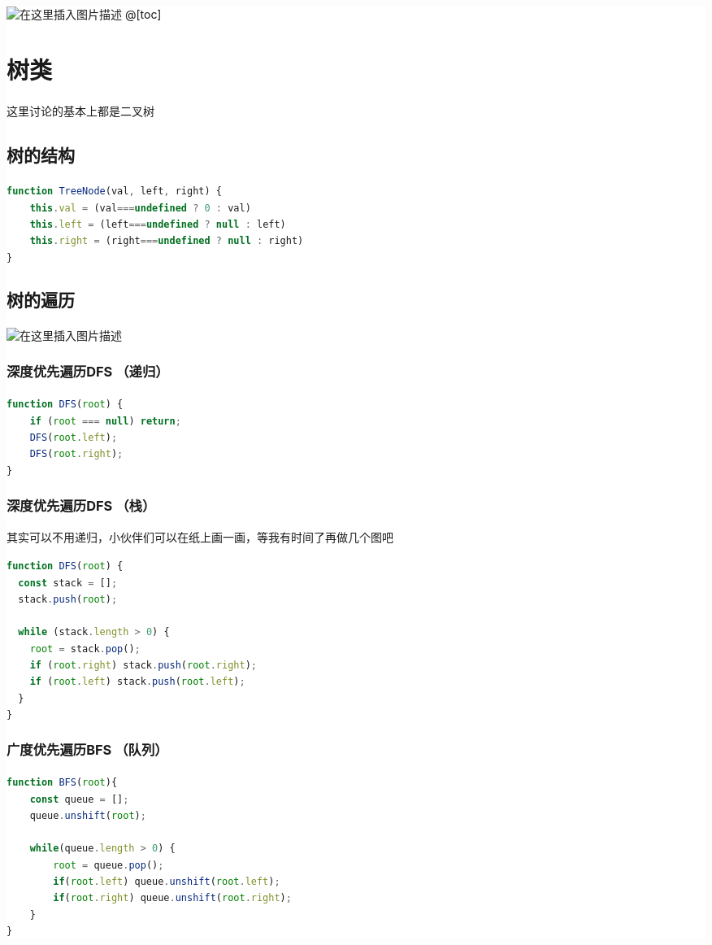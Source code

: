 ![在这里插入图片描述](https://img-blog.csdnimg.cn/9c1271a65ae74628b2f9f00a2327295c.jpg?x-oss-process=image/watermark,type_ZmFuZ3poZW5naGVpdGk,shadow_10,text_aHR0cHM6Ly9ibG9nLmNzZG4ubmV0L3dlaXhpbl80NDk3MjAwOA==,size_16,color_FFFFFF,t_70#pic_center)
@[toc]

# 树类
这里讨论的基本上都是二叉树
## 树的结构
```javascript
function TreeNode(val, left, right) {
	this.val = (val===undefined ? 0 : val)
	this.left = (left===undefined ? null : left)
	this.right = (right===undefined ? null : right)
}
```

## 树的遍历

![在这里插入图片描述](https://img-blog.csdnimg.cn/img_convert/5de4333e29a701e92e68f4f26dd7685f.gif#pic_center)


### 深度优先遍历DFS （递归）

```javascript
function DFS(root) {
	if (root === null) return;
	DFS(root.left);
	DFS(root.right);
}
```

### 深度优先遍历DFS （栈）
其实可以不用递归，小伙伴们可以在纸上画一画，等我有时间了再做几个图吧

```javascript
function DFS(root) {
  const stack = [];
  stack.push(root);
  
  while (stack.length > 0) {
    root = stack.pop();
    if (root.right) stack.push(root.right);
    if (root.left) stack.push(root.left);
  }
}
```

### 广度优先遍历BFS （队列） 

```javascript
function BFS(root){
	const queue = [];
	queue.unshift(root);
	
	while(queue.length > 0) {
		root = queue.pop();
		if(root.left) queue.unshift(root.left);
		if(root.right) queue.unshift(root.right);
	}
}
```
